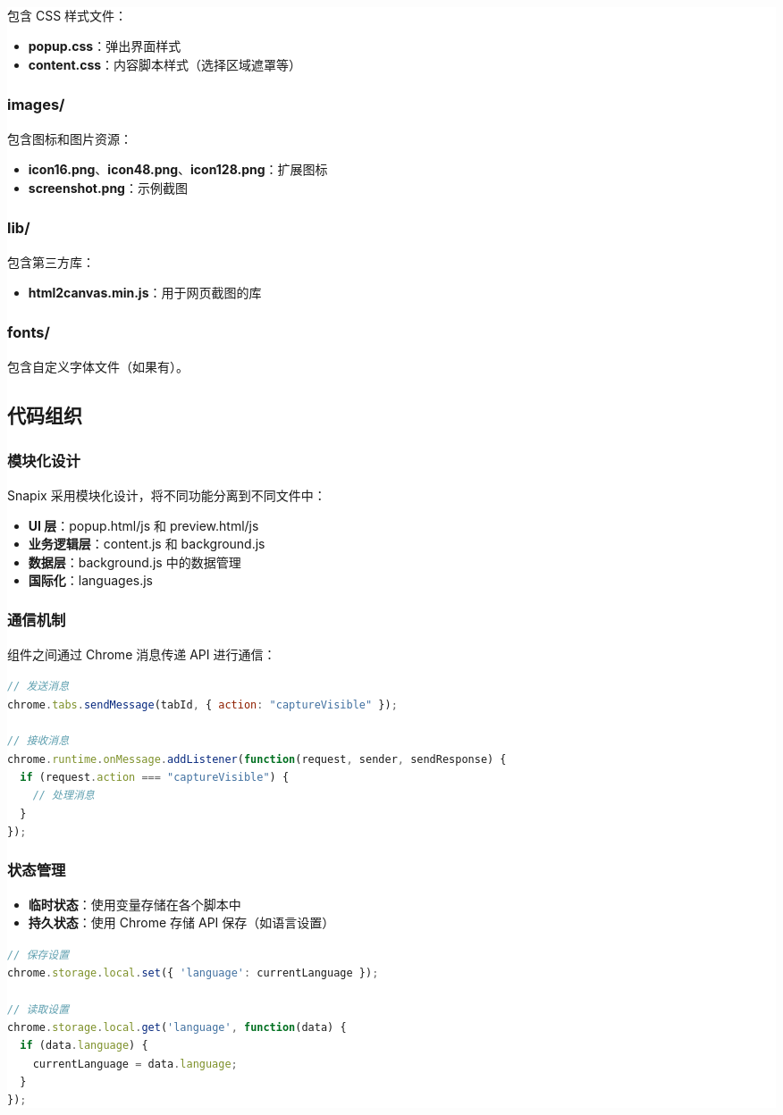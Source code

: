 包含 CSS 样式文件：
- **popup.css**：弹出界面样式
- **content.css**：内容脚本样式（选择区域遮罩等）

### images/

包含图标和图片资源：
- **icon16.png**、**icon48.png**、**icon128.png**：扩展图标
- **screenshot.png**：示例截图

### lib/

包含第三方库：
- **html2canvas.min.js**：用于网页截图的库

### fonts/

包含自定义字体文件（如果有）。

## 代码组织

### 模块化设计

Snapix 采用模块化设计，将不同功能分离到不同文件中：
- **UI 层**：popup.html/js 和 preview.html/js
- **业务逻辑层**：content.js 和 background.js
- **数据层**：background.js 中的数据管理
- **国际化**：languages.js

### 通信机制

组件之间通过 Chrome 消息传递 API 进行通信：

```javascript
// 发送消息
chrome.tabs.sendMessage(tabId, { action: "captureVisible" });

// 接收消息
chrome.runtime.onMessage.addListener(function(request, sender, sendResponse) {
  if (request.action === "captureVisible") {
    // 处理消息
  }
});
```

### 状态管理

- **临时状态**：使用变量存储在各个脚本中
- **持久状态**：使用 Chrome 存储 API 保存（如语言设置）

```javascript
// 保存设置
chrome.storage.local.set({ 'language': currentLanguage });

// 读取设置
chrome.storage.local.get('language', function(data) {
  if (data.language) {
    currentLanguage = data.language;
  }
});
```

